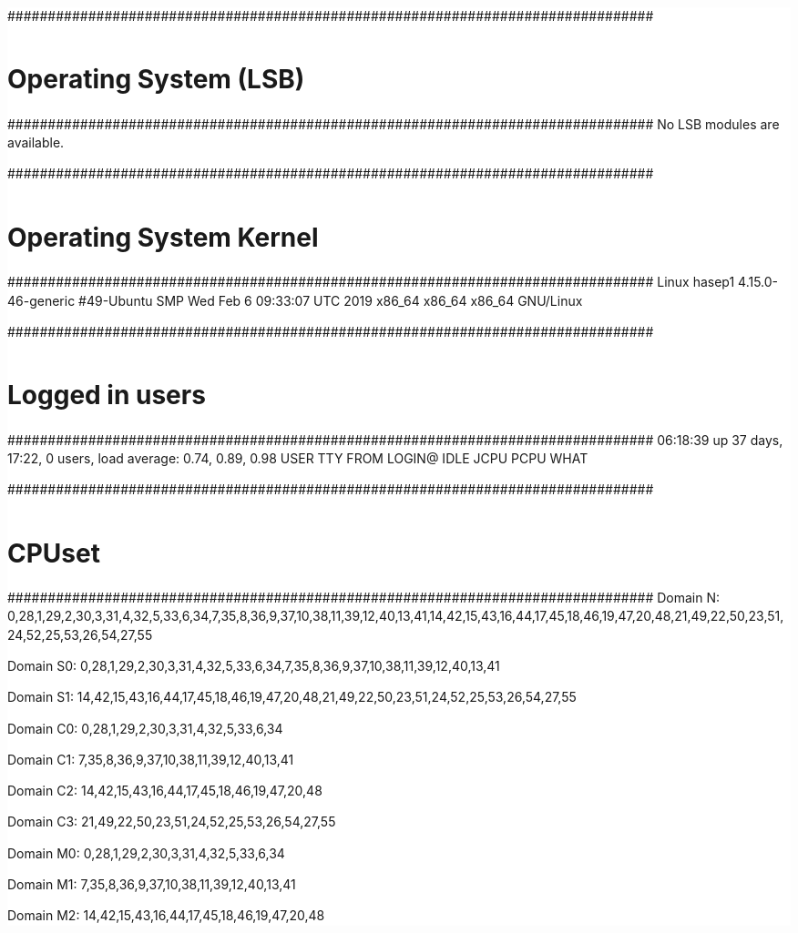 ################################################################################
# Operating System (LSB)
################################################################################
No LSB modules are available.

################################################################################
# Operating System Kernel
################################################################################
Linux hasep1 4.15.0-46-generic #49-Ubuntu SMP Wed Feb 6 09:33:07 UTC 2019 x86_64 x86_64 x86_64 GNU/Linux

################################################################################
# Logged in users
################################################################################
 06:18:39 up 37 days, 17:22,  0 users,  load average: 0.74, 0.89, 0.98
USER     TTY      FROM             LOGIN@   IDLE   JCPU   PCPU WHAT

################################################################################
# CPUset
################################################################################
Domain N:
	0,28,1,29,2,30,3,31,4,32,5,33,6,34,7,35,8,36,9,37,10,38,11,39,12,40,13,41,14,42,15,43,16,44,17,45,18,46,19,47,20,48,21,49,22,50,23,51,24,52,25,53,26,54,27,55

Domain S0:
	0,28,1,29,2,30,3,31,4,32,5,33,6,34,7,35,8,36,9,37,10,38,11,39,12,40,13,41

Domain S1:
	14,42,15,43,16,44,17,45,18,46,19,47,20,48,21,49,22,50,23,51,24,52,25,53,26,54,27,55

Domain C0:
	0,28,1,29,2,30,3,31,4,32,5,33,6,34

Domain C1:
	7,35,8,36,9,37,10,38,11,39,12,40,13,41

Domain C2:
	14,42,15,43,16,44,17,45,18,46,19,47,20,48

Domain C3:
	21,49,22,50,23,51,24,52,25,53,26,54,27,55

Domain M0:
	0,28,1,29,2,30,3,31,4,32,5,33,6,34

Domain M1:
	7,35,8,36,9,37,10,38,11,39,12,40,13,41

Domain M2:
	14,42,15,43,16,44,17,45,18,46,19,47,20,48
